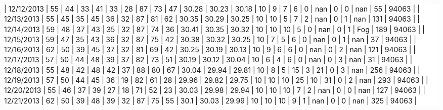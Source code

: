 | 12/12/2013 | 55 | 44 | 33 | 41 | 33 | 28 | 87 | 73 | 47 | 30.28 | 30.23 | 30.18 | 10 | 9 | 7 | 6 | 0 | nan | 0 | 0 | nan | 55 | 94063 |
| 12/13/2013 | 55 | 45 | 35 | 45 | 36 | 32 | 87 | 81 | 62 | 30.35 | 30.29 | 30.25 | 10 | 10 | 5 | 7 | 2 | nan | 0 | 1 | nan | 131 | 94063 |
| 12/14/2013 | 59 | 48 | 37 | 43 | 35 | 32 | 87 | 74 | 36 | 30.41 | 30.35 | 30.32 | 10 | 10 | 10 | 5 | 0 | nan | 0 | 1 | Fog | 189 | 94063 |
| 12/15/2013 | 59 | 47 | 35 | 43 | 36 | 32 | 87 | 75 | 42 | 30.38 | 30.32 | 30.25 | 10 | 7 | 5 | 6 | 0 | nan | 0 | 1 | nan | 37 | 94063 |
| 12/16/2013 | 62 | 50 | 39 | 45 | 37 | 32 | 81 | 69 | 42 | 30.25 | 30.19 | 30.13 | 10 | 9 | 6 | 6 | 0 | nan | 0 | 2 | nan | 121 | 94063 |
| 12/17/2013 | 57 | 50 | 44 | 48 | 39 | 37 | 82 | 73 | 51 | 30.19 | 30.12 | 30.04 | 10 | 6 | 4 | 6 | 0 | nan | 0 | 3 | nan | 31 | 94063 |
| 12/18/2013 | 55 | 48 | 42 | 48 | 42 | 37 | 88 | 80 | 67 | 30.04 | 29.94 | 29.81 | 10 | 8 | 5 | 15 | 3 | 21 | 0 | 3 | nan | 256 | 94063 |
| 12/19/2013 | 57 | 50 | 44 | 45 | 36 | 19 | 82 | 61 | 28 | 29.96 | 29.82 | 29.75 | 10 | 10 | 10 | 25 | 10 | 31 | 0 | 2 | nan | 293 | 94063 |
| 12/20/2013 | 55 | 46 | 37 | 39 | 27 | 18 | 71 | 52 | 23 | 30.03 | 29.98 | 29.94 | 10 | 10 | 10 | 7 | 2 | nan | 0 | 0 | nan | 127 | 94063 |
| 12/21/2013 | 62 | 50 | 39 | 48 | 39 | 32 | 87 | 75 | 55 | 30.1 | 30.03 | 29.99 | 10 | 10 | 10 | 9 | 1 | nan | 0 | 0 | nan | 325 | 94063 |
